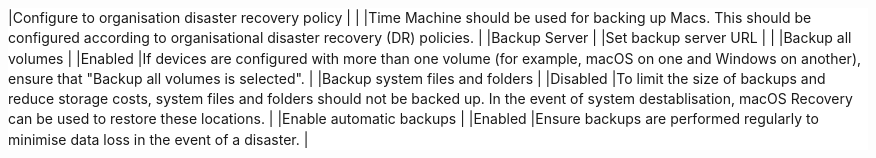 |Configure to organisation disaster recovery policy                             |                                                       |                                                                                                                                                                                                                                                                                                                                                                                                                              |Time Machine should be used for backing up Macs. This should be configured according to organisational disaster recovery (DR) policies.                                                                                                                                                                                                                                                                                                                                                                                                                                                                                             |
|Backup Server                                                                  |                                                       |Set backup server URL                                                                                                                                                                                                                                                                                                                                                                                                         |                                                                                                                                                                                                                                                                                                                                                                                                                                                                                                                                                                                                                                    |
|Backup all volumes                                                             |                                                       |Enabled                                                                                                                                                                                                                                                                                                                                                                                                                       |If devices are configured with more than one volume (for example, macOS on one and Windows on another), ensure that "Backup all volumes is selected".                                                                                                                                                                                                                                                                                                                                                                                                                                                                               |
|Backup system files and folders                                                |                                                       |Disabled                                                                                                                                                                                                                                                                                                                                                                                                                      |To limit the size of backups and reduce storage costs, system files and folders should not be backed up. In the event of system destablisation, macOS Recovery can be used to restore these locations.                                                                                                                                                                                                                                                                                                                                                                                                                              |
|Enable automatic backups                                                       |                                                       |Enabled                                                                                                                                                                                                                                                                                                                                                                                                                       |Ensure backups are performed regularly to minimise data loss in the event of a disaster.                                                                                                                                                                                                                                                                                                                                                                                                                                                                                                                                            |